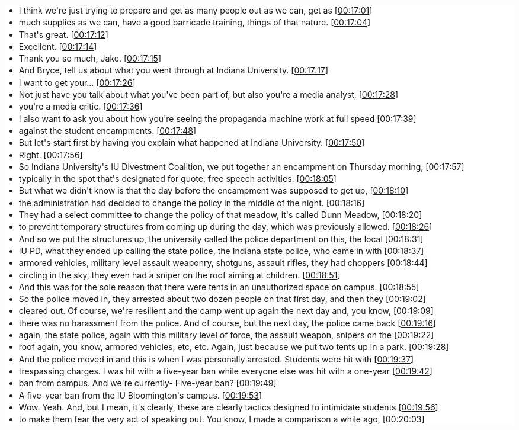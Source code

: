 *  I think we're just trying to prepare and get as many people out as we can, get as [[00:17:01](https://www.youtube.com/watch?v=Ih9cLcI-L_Q&t=1021.58s)]
*  much supplies as we can, have a good barricade training, things of that nature. [[00:17:04](https://www.youtube.com/watch?v=Ih9cLcI-L_Q&t=1024.86s)]
*  That's great. [[00:17:12](https://www.youtube.com/watch?v=Ih9cLcI-L_Q&t=1032.86s)]
*  Excellent. [[00:17:14](https://www.youtube.com/watch?v=Ih9cLcI-L_Q&t=1034.4599999999998s)]
*  Thank you so much, Jake. [[00:17:15](https://www.youtube.com/watch?v=Ih9cLcI-L_Q&t=1035.02s)]
*  And Bryce, tell us about what you went through at Indiana University. [[00:17:17](https://www.youtube.com/watch?v=Ih9cLcI-L_Q&t=1037.6599999999999s)]
*  I want to get your... [[00:17:26](https://www.youtube.com/watch?v=Ih9cLcI-L_Q&t=1046.62s)]
*  Not just have you talk about what you've been part of, but also you're a media analyst, [[00:17:28](https://www.youtube.com/watch?v=Ih9cLcI-L_Q&t=1048.22s)]
*  you're a media critic. [[00:17:36](https://www.youtube.com/watch?v=Ih9cLcI-L_Q&t=1056.22s)]
*  I also want to ask you about how you're seeing the propaganda machine work at full speed [[00:17:39](https://www.youtube.com/watch?v=Ih9cLcI-L_Q&t=1059.8999999999999s)]
*  against the student encampments. [[00:17:48](https://www.youtube.com/watch?v=Ih9cLcI-L_Q&t=1068.9399999999998s)]
*  But let's start first by having you explain what happened at Indiana University. [[00:17:50](https://www.youtube.com/watch?v=Ih9cLcI-L_Q&t=1070.54s)]
*  Right. [[00:17:56](https://www.youtube.com/watch?v=Ih9cLcI-L_Q&t=1076.54s)]
*  So Indiana University's IU Divestment Coalition, we put together an encampment on Thursday morning, [[00:17:57](https://www.youtube.com/watch?v=Ih9cLcI-L_Q&t=1077.4199999999998s)]
*  typically in the spot that's designated for quote, free speech activities. [[00:18:05](https://www.youtube.com/watch?v=Ih9cLcI-L_Q&t=1085.8999999999999s)]
*  But what we didn't know is that the day before the encampment was supposed to get up, [[00:18:10](https://www.youtube.com/watch?v=Ih9cLcI-L_Q&t=1090.78s)]
*  the administration had decided to change the policy in the middle of the night. [[00:18:16](https://www.youtube.com/watch?v=Ih9cLcI-L_Q&t=1096.54s)]
*  They had a select committee to change the policy of that meadow, it's called Dunn Meadow, [[00:18:20](https://www.youtube.com/watch?v=Ih9cLcI-L_Q&t=1100.22s)]
*  to prevent temporary structures from coming up during the day, which was previously allowed. [[00:18:26](https://www.youtube.com/watch?v=Ih9cLcI-L_Q&t=1106.22s)]
*  And so we put the structures up, the university called the police department on this, the local [[00:18:31](https://www.youtube.com/watch?v=Ih9cLcI-L_Q&t=1111.74s)]
*  IU PD, what they ended up calling the state police, the Indiana state police, who came in with [[00:18:37](https://www.youtube.com/watch?v=Ih9cLcI-L_Q&t=1117.02s)]
*  armored vehicles, military level assault weaponry, shotguns, assault rifles, they had choppers [[00:18:44](https://www.youtube.com/watch?v=Ih9cLcI-L_Q&t=1124.78s)]
*  circling in the sky, they even had a sniper on the roof aiming at children. [[00:18:51](https://www.youtube.com/watch?v=Ih9cLcI-L_Q&t=1131.34s)]
*  And this was for the sole reason that there were tents in an unauthorized space on campus. [[00:18:55](https://www.youtube.com/watch?v=Ih9cLcI-L_Q&t=1135.98s)]
*  So the police moved in, they arrested about two dozen people on that first day, and then they [[00:19:02](https://www.youtube.com/watch?v=Ih9cLcI-L_Q&t=1142.9399999999998s)]
*  cleared out. Of course, we're resilient and the camp went up again the next day and, you know, [[00:19:09](https://www.youtube.com/watch?v=Ih9cLcI-L_Q&t=1149.1799999999998s)]
*  there was no harassment from the police. And of course, but the next day, the police came back [[00:19:16](https://www.youtube.com/watch?v=Ih9cLcI-L_Q&t=1156.38s)]
*  again, the state police, again with this military level of force, the assault weapon, snipers on the [[00:19:22](https://www.youtube.com/watch?v=Ih9cLcI-L_Q&t=1162.7s)]
*  roof again, you know, armored vehicles, etc, etc. Again, just because we put two tents up in a park. [[00:19:28](https://www.youtube.com/watch?v=Ih9cLcI-L_Q&t=1168.6200000000001s)]
*  And the police moved in and this is when I was personally arrested. Students were hit with [[00:19:37](https://www.youtube.com/watch?v=Ih9cLcI-L_Q&t=1177.0200000000002s)]
*  trespassing charges. I was hit with a five-year ban while everyone else was hit with a one-year [[00:19:42](https://www.youtube.com/watch?v=Ih9cLcI-L_Q&t=1182.86s)]
*  ban from campus. And we're currently- Five-year ban? [[00:19:49](https://www.youtube.com/watch?v=Ih9cLcI-L_Q&t=1189.58s)]
*  A five-year ban from the IU Bloomington's campus. [[00:19:53](https://www.youtube.com/watch?v=Ih9cLcI-L_Q&t=1193.26s)]
*  Wow. Yeah. And, but I mean, it's clearly, these are clearly tactics designed to intimidate students [[00:19:56](https://www.youtube.com/watch?v=Ih9cLcI-L_Q&t=1196.78s)]
*  to make them fear the very act of speaking out. You know, I made a comparison a while ago, [[00:20:03](https://www.youtube.com/watch?v=Ih9cLcI-L_Q&t=1203.74s)]